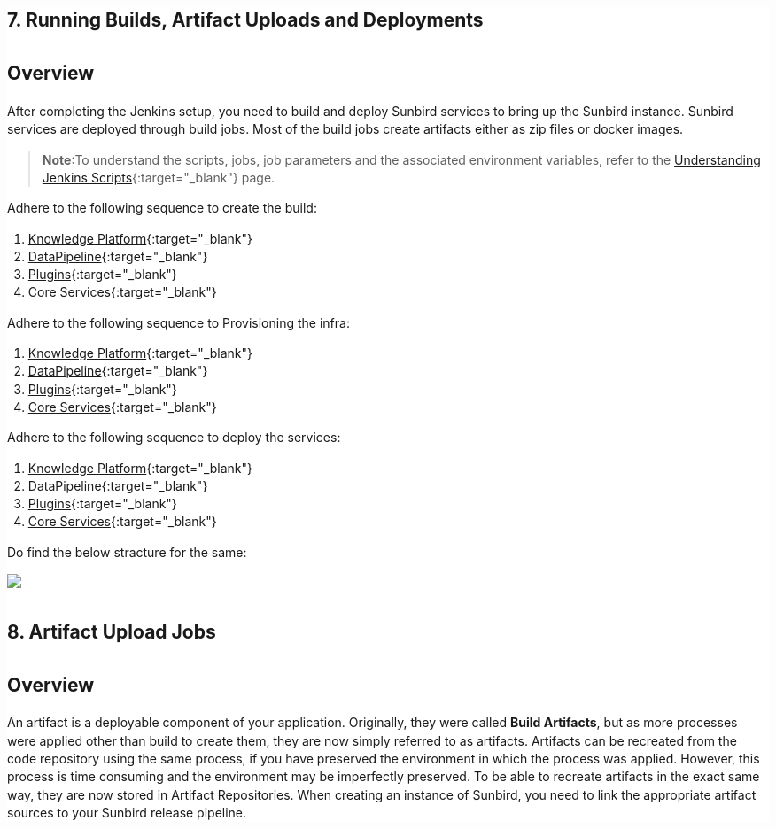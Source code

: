 
## 7. Running Builds, Artifact Uploads and Deployments


## Overview

After completing the Jenkins setup, you need to build and deploy Sunbird services to bring up the Sunbird instance. Sunbird services are deployed through build jobs. Most of the build jobs create artifacts either as zip files or docker images.

> **Note**:To understand the scripts, jobs, job parameters and the associated environment variables, refer to the [Understanding Jenkins Scripts](developer-docs/server-installation/understanding-jenkins-scripts-jobs-parameters-and-variables){:target="_blank"} page. 

Adhere to the following sequence to create the build:

1. [Knowledge Platform](developer-docs/server-installation/knowledge-platform){:target="_blank"}
2. [DataPipeline](developer-docs/server-installation/data-pipeline){:target="_blank"}
3. [Plugins](developer-docs/server-installation/plugins){:target="_blank"}
4. [Core Services](developer-docs/server-installation/artifactupload-job/core-services){:target="_blank"}


Adhere to the following sequence to Provisioning the infra:

1. [Knowledge Platform](developer-docs/server-installation/knowledge-platform){:target="_blank"}
2. [DataPipeline](developer-docs/server-installation/data-pipeline){:target="_blank"}
3. [Plugins](developer-docs/server-installation/plugins){:target="_blank"}
4. [Core Services](developer-docs/server-installation/artifactupload-job/core-services){:target="_blank"}



Adhere to the following sequence to deploy the services: 

1. [Knowledge Platform](developer-docs/server-installation/knowledge-platform){:target="_blank"}
2. [DataPipeline](developer-docs/server-installation/data-pipeline){:target="_blank"}
3. [Plugins](developer-docs/server-installation/plugins){:target="_blank"}
4. [Core Services](developer-docs/server-installation/artifactupload-job/core-services){:target="_blank"}

Do find the below stracture for the same:

<img src='developer-docs/server-installation/images/deployment_complete-sheet_all.png'>

## 8.  Artifact Upload Jobs


## Overview
An artifact is a deployable component of your application. Originally, they were called **Build Artifacts**, but as more processes were applied other than build to create them, they are now simply referred to as artifacts. Artifacts can be recreated from the code repository using the same process, if you have preserved the environment in which the process was applied. However, this process is time consuming and the environment may be imperfectly preserved. To be able to recreate artifacts in the exact same way, they are now stored in Artifact Repositories. 
When creating an instance of Sunbird, you need to link the appropriate artifact sources to your Sunbird release pipeline. 
